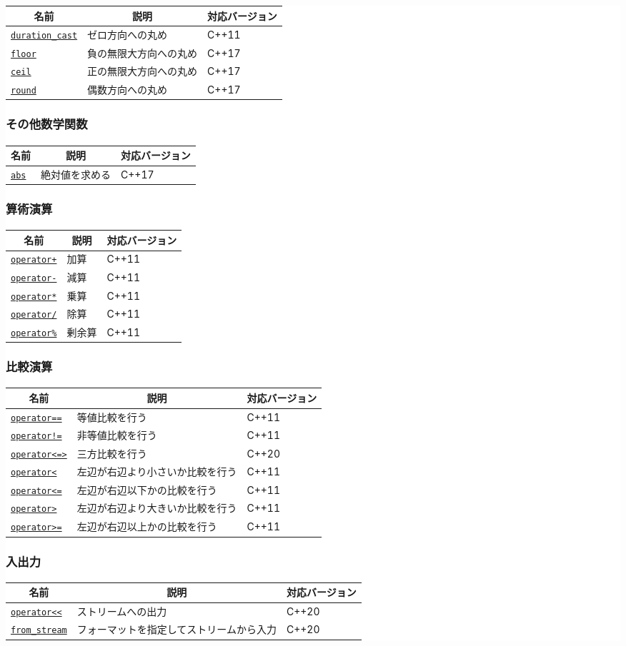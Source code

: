 | 名前 | 説明 | 対応バージョン |
|------|------|----------------|
| [`duration_cast`](duration_cast.md) | ゼロ方向への丸め       | C++11 |
| [`floor`](duration/floor.md)        | 負の無限大方向への丸め | C++17 |
| [`ceil`](duration/ceil.md)          | 正の無限大方向への丸め | C++17 |
| [`round`](duration/round.md)        | 偶数方向への丸め       | C++17 |


### その他数学関数

| 名前 | 説明 | 対応バージョン |
|------|------|----------------|
| [`abs`](duration/abs.md) | 絶対値を求める | C++17 |


### 算術演算

| 名前 | 説明 | 対応バージョン |
|----------------------------------------|-------------------------|-------|
| [`operator+`](duration/op_plus.md)     | 加算 | C++11 |
| [`operator-`](duration/op_minus.md)    | 減算 | C++11 |
| [`operator*`](duration/op_multiply.md) | 乗算 | C++11 |
| [`operator/`](duration/op_divide.md)   | 除算 | C++11 |
| [`operator%`](duration/op_modulo.md)   | 剰余算 | C++11 |

### 比較演算

| 名前 | 説明 | 対応バージョン |
|----------------------------------------------|----------------------------|-------|
| [`operator==`](duration/op_equal.md)         | 等値比較を行う | C++11 |
| [`operator!=`](duration/op_not_equal.md)     | 非等値比較を行う | C++11 |
| [`operator<=>`](duration/op_compare_3way.md) | 三方比較を行う | C++20 |
| [`operator<`](duration/op_less.md)           | 左辺が右辺より小さいか比較を行う | C++11 |
| [`operator<=`](duration/op_less_equal.md)    | 左辺が右辺以下かの比較を行う | C++11 |
| [`operator>`](duration/op_greater.md)        | 左辺が右辺より大きいか比較を行う | C++11 |
| [`operator>=`](duration/op_greater_equal.md) | 左辺が右辺以上かの比較を行う | C++11 |


### 入出力

| 名前 | 説明 | 対応バージョン |
|------|------|----------------|
| [`operator<<`](duration/op_ostream.md) | ストリームへの出力 | C++20 |
| [`from_stream`](duration/from_stream.md) | フォーマットを指定してストリームから入力 | C++20 |
